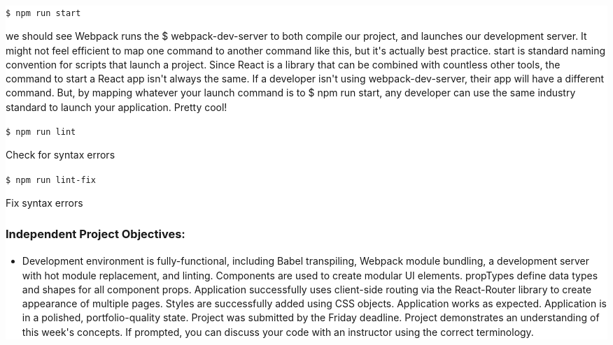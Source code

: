 ```bash
$ npm run start
```
we should see Webpack runs the $ webpack-dev-server to both compile our project, and launches our development server.
It might not feel efficient to map one command to another command like this, but it's actually best practice. start is standard naming convention for scripts that launch a project. Since React is a library that can be combined with countless other tools, the command to start a React app isn't always the same. If a developer isn't using webpack-dev-server, their app will have a different command. But, by mapping whatever your launch command is to $ npm run start, any developer can use the same industry standard to launch your application. Pretty cool!

```bash
$ npm run lint
```
Check for syntax errors

```bash
$ npm run lint-fix
```
Fix syntax errors

### Independent Project Objectives:


* Development environment is fully-functional, including Babel transpiling, Webpack module bundling, a development server with hot module replacement, and linting.
Components are used to create modular UI elements.
propTypes define data types and shapes for all component props.
Application successfully uses client-side routing via the React-Router library to create appearance of multiple pages.
Styles are successfully added using CSS objects.
Application works as expected.
Application is in a polished, portfolio-quality state.
Project was submitted by the Friday deadline.
Project demonstrates an understanding of this week's concepts. If prompted, you can discuss your code with an instructor using the correct terminology.
